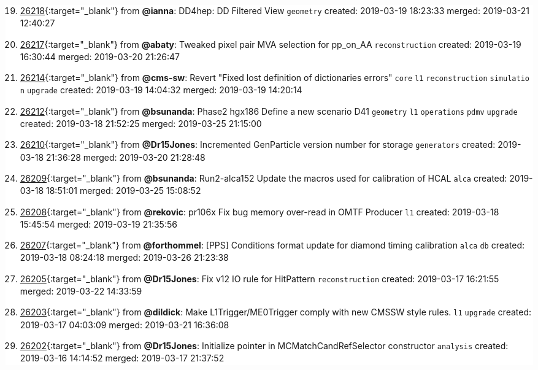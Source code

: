 

19. [26218](http://github.com/cms-sw/cmssw/pull/26218){:target="_blank"}  from **@ianna**: DD4hep: DD Filtered View  `geometry`  created: 2019-03-19 18:23:33 merged: 2019-03-21 12:40:27



20. [26217](http://github.com/cms-sw/cmssw/pull/26217){:target="_blank"}  from **@abaty**: Tweaked pixel pair MVA selection for pp_on_AA `reconstruction`  created: 2019-03-19 16:30:44 merged: 2019-03-20 21:26:47



21. [26214](http://github.com/cms-sw/cmssw/pull/26214){:target="_blank"}  from **@cms-sw**: Revert "Fixed lost definition of dictionaries errors" `core`  `l1`  `reconstruction`  `simulation`  `upgrade`  created: 2019-03-19 14:04:32 merged: 2019-03-19 14:20:14



22. [26212](http://github.com/cms-sw/cmssw/pull/26212){:target="_blank"}  from **@bsunanda**: Phase2 hgx186 Define a new scenario D41 `geometry`  `l1`  `operations`  `pdmv`  `upgrade`  created: 2019-03-18 21:52:25 merged: 2019-03-25 21:15:00



23. [26210](http://github.com/cms-sw/cmssw/pull/26210){:target="_blank"}  from **@Dr15Jones**: Incremented GenParticle version number for storage `generators`  created: 2019-03-18 21:36:28 merged: 2019-03-20 21:28:48



24. [26209](http://github.com/cms-sw/cmssw/pull/26209){:target="_blank"}  from **@bsunanda**: Run2-alca152 Update the macros used for calibration of HCAL `alca`  created: 2019-03-18 18:51:01 merged: 2019-03-25 15:08:52



25. [26208](http://github.com/cms-sw/cmssw/pull/26208){:target="_blank"}  from **@rekovic**: pr106x Fix bug memory over-read in OMTF Producer `l1`  created: 2019-03-18 15:45:54 merged: 2019-03-19 21:35:56



26. [26207](http://github.com/cms-sw/cmssw/pull/26207){:target="_blank"}  from **@forthommel**: [PPS] Conditions format update for diamond timing calibration `alca`  `db`  created: 2019-03-18 08:24:18 merged: 2019-03-26 21:23:38



27. [26205](http://github.com/cms-sw/cmssw/pull/26205){:target="_blank"}  from **@Dr15Jones**: Fix v12 IO rule for HitPattern `reconstruction`  created: 2019-03-17 16:21:55 merged: 2019-03-22 14:33:59



28. [26203](http://github.com/cms-sw/cmssw/pull/26203){:target="_blank"}  from **@dildick**: Make L1Trigger/ME0Trigger comply with new CMSSW style rules. `l1`  `upgrade`  created: 2019-03-17 04:03:09 merged: 2019-03-21 16:36:08



29. [26202](http://github.com/cms-sw/cmssw/pull/26202){:target="_blank"}  from **@Dr15Jones**: Initialize pointer in MCMatchCandRefSelector constructor `analysis`  created: 2019-03-16 14:14:52 merged: 2019-03-17 21:37:52

